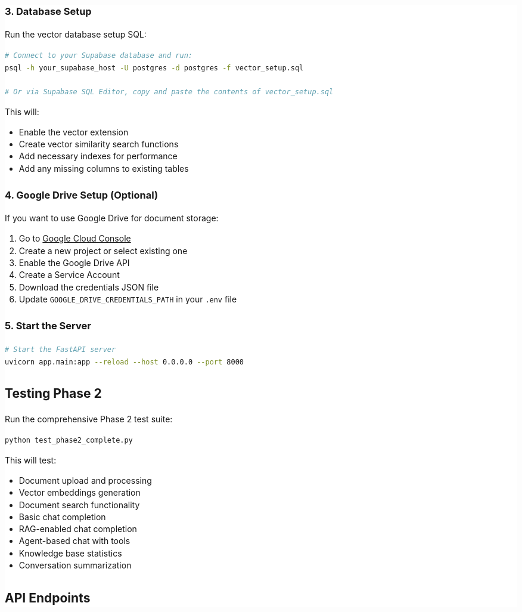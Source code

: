 ### 3. Database Setup

Run the vector database setup SQL:

```bash
# Connect to your Supabase database and run:
psql -h your_supabase_host -U postgres -d postgres -f vector_setup.sql

# Or via Supabase SQL Editor, copy and paste the contents of vector_setup.sql
```

This will:
- Enable the vector extension
- Create vector similarity search functions
- Add necessary indexes for performance
- Add any missing columns to existing tables

### 4. Google Drive Setup (Optional)

If you want to use Google Drive for document storage:

1. Go to [Google Cloud Console](https://console.cloud.google.com/)
2. Create a new project or select existing one
3. Enable the Google Drive API
4. Create a Service Account
5. Download the credentials JSON file
6. Update `GOOGLE_DRIVE_CREDENTIALS_PATH` in your `.env` file

### 5. Start the Server

```bash
# Start the FastAPI server
uvicorn app.main:app --reload --host 0.0.0.0 --port 8000
```

## Testing Phase 2

Run the comprehensive Phase 2 test suite:

```bash
python test_phase2_complete.py
```

This will test:
- Document upload and processing
- Vector embeddings generation
- Document search functionality
- Basic chat completion
- RAG-enabled chat completion
- Agent-based chat with tools
- Knowledge base statistics
- Conversation summarization

## API Endpoints
